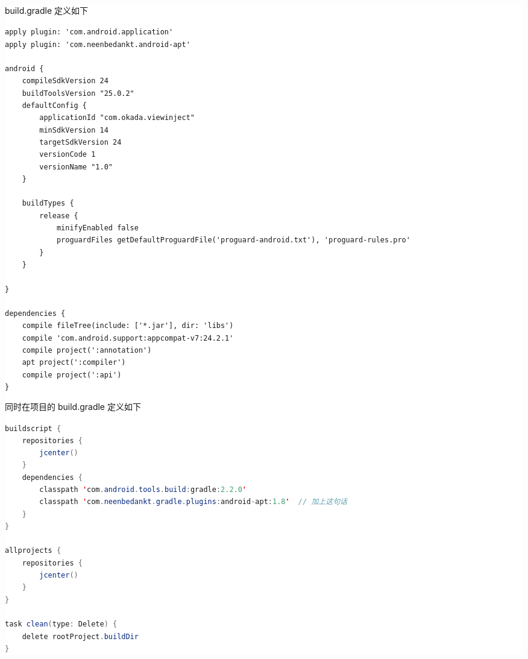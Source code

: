 build.gradle 定义如下

```
apply plugin: 'com.android.application'
apply plugin: 'com.neenbedankt.android-apt'

android {
    compileSdkVersion 24
    buildToolsVersion "25.0.2"
    defaultConfig {
        applicationId "com.okada.viewinject"
        minSdkVersion 14
        targetSdkVersion 24
        versionCode 1
        versionName "1.0"
    }

    buildTypes {
        release {
            minifyEnabled false
            proguardFiles getDefaultProguardFile('proguard-android.txt'), 'proguard-rules.pro'
        }
    }

}

dependencies {
    compile fileTree(include: ['*.jar'], dir: 'libs')
    compile 'com.android.support:appcompat-v7:24.2.1'
    compile project(':annotation')
    apt project(':compiler')
    compile project(':api')
}
```

同时在项目的 build.gradle 定义如下

```java
buildscript {
    repositories {
        jcenter()
    }
    dependencies {
        classpath 'com.android.tools.build:gradle:2.2.0'
        classpath 'com.neenbedankt.gradle.plugins:android-apt:1.8'  // 加上这句话
    }
}

allprojects {
    repositories {
        jcenter()
    }
}

task clean(type: Delete) {
    delete rootProject.buildDir
}
```
